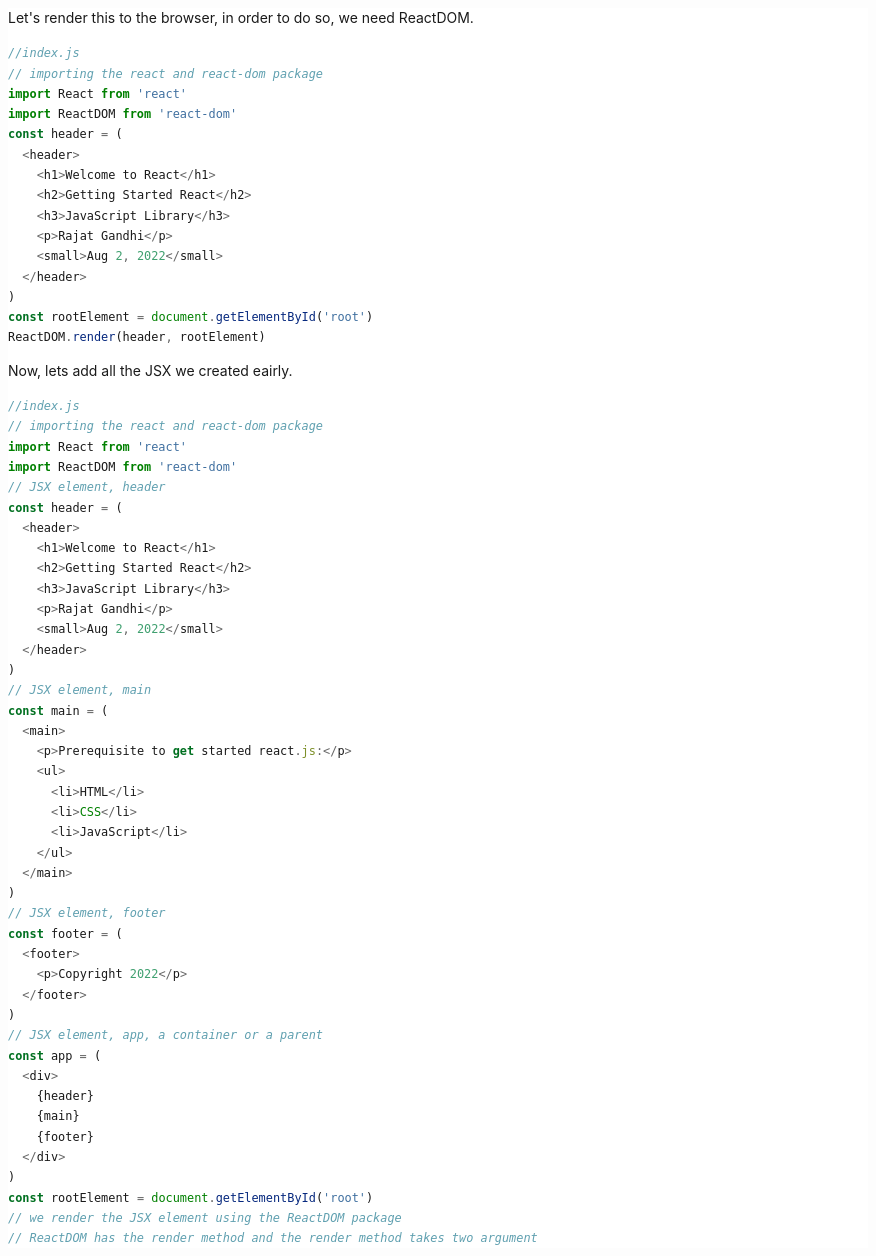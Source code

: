 Let's render this to the browser, in order to do so, we need ReactDOM.

```js
//index.js
// importing the react and react-dom package
import React from 'react'
import ReactDOM from 'react-dom'
const header = (
  <header>
    <h1>Welcome to React</h1>
    <h2>Getting Started React</h2>
    <h3>JavaScript Library</h3>
    <p>Rajat Gandhi</p>
    <small>Aug 2, 2022</small>
  </header>
)
const rootElement = document.getElementById('root')
ReactDOM.render(header, rootElement)
```

Now, lets add all the JSX we created eairly.

```js
//index.js
// importing the react and react-dom package
import React from 'react'
import ReactDOM from 'react-dom'
// JSX element, header
const header = (
  <header>
    <h1>Welcome to React</h1>
    <h2>Getting Started React</h2>
    <h3>JavaScript Library</h3>
    <p>Rajat Gandhi</p>
    <small>Aug 2, 2022</small>
  </header>
)
// JSX element, main
const main = (
  <main>
    <p>Prerequisite to get started react.js:</p>
    <ul>
      <li>HTML</li>
      <li>CSS</li>
      <li>JavaScript</li>
    </ul>
  </main>
)
// JSX element, footer
const footer = (
  <footer>
    <p>Copyright 2022</p>
  </footer>
)
// JSX element, app, a container or a parent
const app = (
  <div>
    {header}
    {main}
    {footer}
  </div>
)
const rootElement = document.getElementById('root')
// we render the JSX element using the ReactDOM package
// ReactDOM has the render method and the render method takes two argument
```